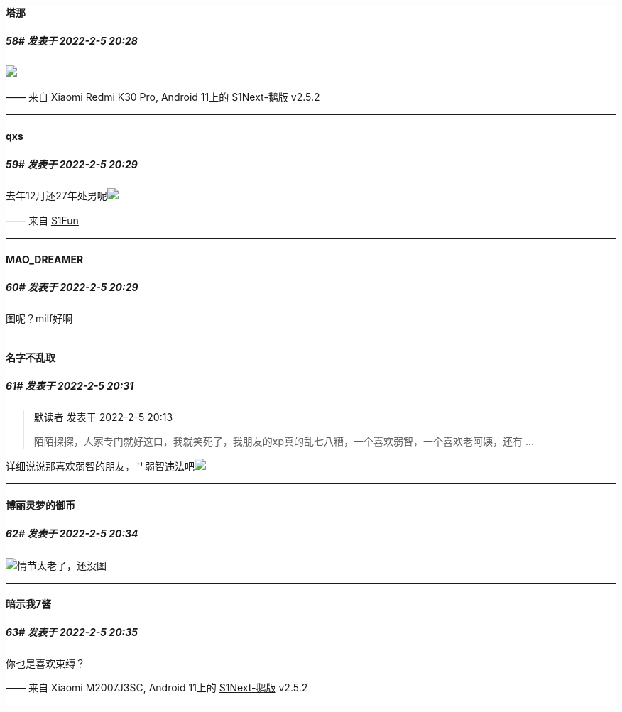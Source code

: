 ####  塔那  
##### 58#       发表于 2022-2-5 20:28

<img src="https://p.sda1.dev/4/2b26341aa491f84953313bca019fa86f/IMG_CMP_35914043.jpeg" referrerpolicy="no-referrer">

—— 来自 Xiaomi Redmi K30 Pro, Android 11上的 [S1Next-鹅版](https://github.com/ykrank/S1-Next/releases) v2.5.2

*****

####  qxs  
##### 59#       发表于 2022-2-5 20:29

去年12月还27年处男呢<img src="https://static.saraba1st.com/image/smiley/face2017/003.png" referrerpolicy="no-referrer">

—— 来自 [S1Fun](https://s1fun.koalcat.com)

*****

####  MAO_DREAMER  
##### 60#       发表于 2022-2-5 20:29

图呢？milf好啊



*****

####  名字不乱取  
##### 61#       发表于 2022-2-5 20:31

<blockquote><a href="httphttps://bbs.saraba1st.com/2b/forum.php?mod=redirect&amp;goto=findpost&amp;pid=54559666&amp;ptid=2050976" target="_blank">默读者 发表于 2022-2-5 20:13</a>

陌陌探探，人家专门就好这口，我就笑死了，我朋友的xp真的乱七八糟，一个喜欢弱智，一个喜欢老阿姨，还有 ...</blockquote>
详细说说那喜欢弱智的朋友，艹弱智违法吧<img src="https://static.saraba1st.com/image/smiley/face2017/067.png" referrerpolicy="no-referrer">

*****

####  博丽灵梦的御币  
##### 62#       发表于 2022-2-5 20:34

<img src="https://static.saraba1st.com/image/smiley/face2017/049.png" referrerpolicy="no-referrer">情节太老了，还没图

*****

####  暗示我7酱  
##### 63#       发表于 2022-2-5 20:35

你也是喜欢束缚？

—— 来自 Xiaomi M2007J3SC, Android 11上的 [S1Next-鹅版](https://github.com/ykrank/S1-Next/releases) v2.5.2

*****
